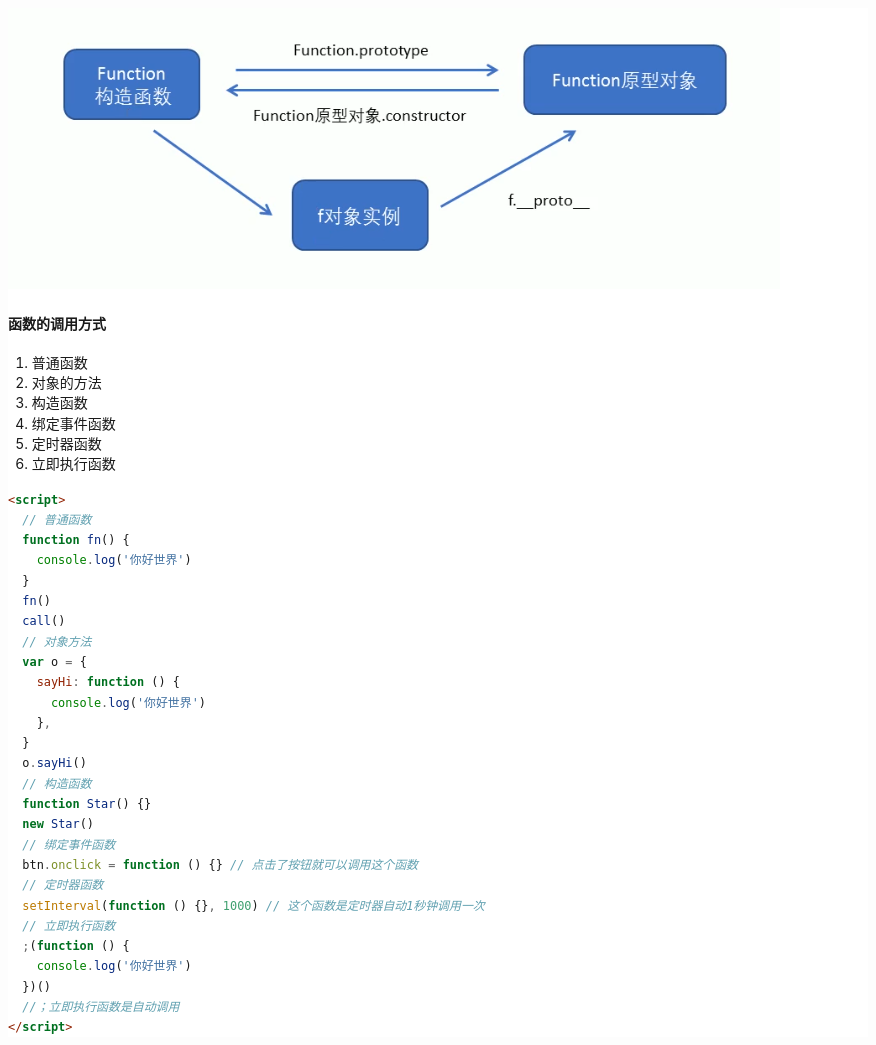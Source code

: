 ![](./jsimg/57.png)

#### 函数的调用方式

1. 普通函数 <br />
2. 对象的方法<br />
3. 构造函数<br />
4. 绑定事件函数<br />
5. 定时器函数<br />
6. 立即执行函数<br />

```html
<script>
  // 普通函数
  function fn() {
    console.log('你好世界')
  }
  fn()
  call()
  // 对象方法
  var o = {
    sayHi: function () {
      console.log('你好世界')
    },
  }
  o.sayHi()
  // 构造函数
  function Star() {}
  new Star()
  // 绑定事件函数
  btn.onclick = function () {} // 点击了按钮就可以调用这个函数
  // 定时器函数
  setInterval(function () {}, 1000) // 这个函数是定时器自动1秒钟调用一次
  // 立即执行函数
  ;(function () {
    console.log('你好世界')
  })()
  //；立即执行函数是自动调用
</script>
```

